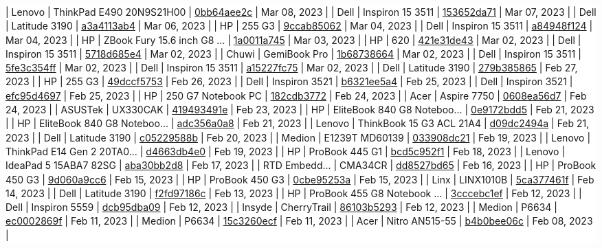| Lenovo        | ThinkPad E490 20N9S21H00    | [0bb64aee2c](https://linux-hardware.org/?probe=0bb64aee2c) | Mar 08, 2023 |
| Dell          | Inspiron 15 3511            | [153652da71](https://linux-hardware.org/?probe=153652da71) | Mar 07, 2023 |
| Dell          | Latitude 3190               | [a3a4113ab4](https://linux-hardware.org/?probe=a3a4113ab4) | Mar 06, 2023 |
| HP            | 255 G3                      | [9ccab85062](https://linux-hardware.org/?probe=9ccab85062) | Mar 04, 2023 |
| Dell          | Inspiron 15 3511            | [a84948f124](https://linux-hardware.org/?probe=a84948f124) | Mar 04, 2023 |
| HP            | ZBook Fury 15.6 inch G8 ... | [1a0011a745](https://linux-hardware.org/?probe=1a0011a745) | Mar 03, 2023 |
| HP            | 620                         | [421e31de43](https://linux-hardware.org/?probe=421e31de43) | Mar 02, 2023 |
| Dell          | Inspiron 15 3511            | [5718d685e4](https://linux-hardware.org/?probe=5718d685e4) | Mar 02, 2023 |
| Chuwi         | GemiBook Pro                | [1b68738664](https://linux-hardware.org/?probe=1b68738664) | Mar 02, 2023 |
| Dell          | Inspiron 15 3511            | [5fe3c354ff](https://linux-hardware.org/?probe=5fe3c354ff) | Mar 02, 2023 |
| Dell          | Inspiron 15 3511            | [a15227fc75](https://linux-hardware.org/?probe=a15227fc75) | Mar 02, 2023 |
| Dell          | Latitude 3190               | [279b385865](https://linux-hardware.org/?probe=279b385865) | Feb 27, 2023 |
| HP            | 255 G3                      | [49dccf5753](https://linux-hardware.org/?probe=49dccf5753) | Feb 26, 2023 |
| Dell          | Inspiron 3521               | [b6321ee5a4](https://linux-hardware.org/?probe=b6321ee5a4) | Feb 25, 2023 |
| Dell          | Inspiron 3521               | [efc95d4697](https://linux-hardware.org/?probe=efc95d4697) | Feb 25, 2023 |
| HP            | 250 G7 Notebook PC          | [182cdb3772](https://linux-hardware.org/?probe=182cdb3772) | Feb 24, 2023 |
| Acer          | Aspire 7750                 | [0608ea56d7](https://linux-hardware.org/?probe=0608ea56d7) | Feb 24, 2023 |
| ASUSTek       | UX330CAK                    | [419493491e](https://linux-hardware.org/?probe=419493491e) | Feb 23, 2023 |
| HP            | EliteBook 840 G8 Noteboo... | [0e9172bdd5](https://linux-hardware.org/?probe=0e9172bdd5) | Feb 21, 2023 |
| HP            | EliteBook 840 G8 Noteboo... | [adc356a0a8](https://linux-hardware.org/?probe=adc356a0a8) | Feb 21, 2023 |
| Lenovo        | ThinkBook 15 G3 ACL 21A4    | [d09dc2494a](https://linux-hardware.org/?probe=d09dc2494a) | Feb 21, 2023 |
| Dell          | Latitude 3190               | [c05229588b](https://linux-hardware.org/?probe=c05229588b) | Feb 20, 2023 |
| Medion        | E1239T MD60139              | [033908dc21](https://linux-hardware.org/?probe=033908dc21) | Feb 19, 2023 |
| Lenovo        | ThinkPad E14 Gen 2 20TA0... | [d4663db4e0](https://linux-hardware.org/?probe=d4663db4e0) | Feb 19, 2023 |
| HP            | ProBook 445 G1              | [bcd5c952f1](https://linux-hardware.org/?probe=bcd5c952f1) | Feb 18, 2023 |
| Lenovo        | IdeaPad 5 15ABA7 82SG       | [aba30bb2d8](https://linux-hardware.org/?probe=aba30bb2d8) | Feb 17, 2023 |
| RTD Embedd... | CMA34CR                     | [dd8527bd65](https://linux-hardware.org/?probe=dd8527bd65) | Feb 16, 2023 |
| HP            | ProBook 450 G3              | [9d060a9cc6](https://linux-hardware.org/?probe=9d060a9cc6) | Feb 15, 2023 |
| HP            | ProBook 450 G3              | [0cbe95253a](https://linux-hardware.org/?probe=0cbe95253a) | Feb 15, 2023 |
| Linx          | LINX1010B                   | [5ca377461f](https://linux-hardware.org/?probe=5ca377461f) | Feb 14, 2023 |
| Dell          | Latitude 3190               | [f2fd97186c](https://linux-hardware.org/?probe=f2fd97186c) | Feb 13, 2023 |
| HP            | ProBook 455 G8 Notebook ... | [3cccebc1ef](https://linux-hardware.org/?probe=3cccebc1ef) | Feb 12, 2023 |
| Dell          | Inspiron 5559               | [dcb95dba09](https://linux-hardware.org/?probe=dcb95dba09) | Feb 12, 2023 |
| Insyde        | CherryTrail                 | [86103b5293](https://linux-hardware.org/?probe=86103b5293) | Feb 12, 2023 |
| Medion        | P6634                       | [ec0002869f](https://linux-hardware.org/?probe=ec0002869f) | Feb 11, 2023 |
| Medion        | P6634                       | [15c3260ecf](https://linux-hardware.org/?probe=15c3260ecf) | Feb 11, 2023 |
| Acer          | Nitro AN515-55              | [b4b0bee06c](https://linux-hardware.org/?probe=b4b0bee06c) | Feb 08, 2023 |